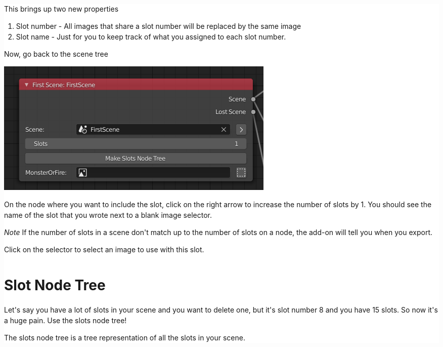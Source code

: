 This brings up two new properties

1. Slot number - All images that share a slot number will be replaced by the same image
2. Slot name - Just for you to keep track of what you assigned to each slot number.

Now, go back to the scene tree

![slot_example_1](./tutorial/slot_example_1.png "slot_example_1")

On the node where you want to include the slot, click on the right arrow to increase the number of slots by 1.
You should see the name of the slot that you wrote next to a blank image selector.

_Note_ If the number of slots in a scene don't match up to the number of slots on a node, the add-on will tell
you when you export.

Click on the selector to select an image to use with this slot.

# Slot Node Tree

Let's say you have a lot of slots in your scene and you want to delete one, but it's slot number 8 and you have 15 slots. So now it's a huge pain. Use the slots node tree!

The slots node tree is a tree representation of all the slots in your scene.
